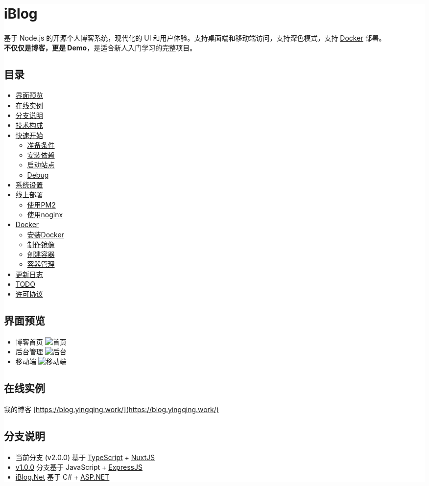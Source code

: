 # iBlog
基于 Node.js 的开源个人博客系统，现代化的 UI 和用户体验。支持桌面端和移动端访问，支持深色模式，支持 [Docker](https://www.docker.com/) 部署。  
**不仅仅是博客，更是 Demo**，是适合新人入门学习的完整项目。

## 目录
- [界面预览](#界面预览)
- [在线实例](#在线实例)
- [分支说明](#分支说明)
- [技术构成](#技术构成)
- [快速开始](#快速开始)
  * [准备条件](#准备条件)
  * [安装依赖](#安装依赖)
  * [启动站点](#启动站点)
  * [Debug](#debug)
- [系统设置](#系统设置)
- [线上部署](#线上部署)
  * [使用PM2](#使用pm2)
  * [使用noginx](#使用noginx)
- [Docker](#docker)
  * [安装Docker](#安装docker)
  * [制作镜像](#制作镜像)
  * [创建容器](#创建容器)
  * [容器管理](#容器管理)
- [更新日志](#更新日志)
- [TODO](#todo)
- [许可协议](#许可协议)

## 界面预览
* 博客首页
![首页](./preview_1.png)
* 后台管理
![后台](./preview_2.png)
* 移动端
![移动端](./preview_3.png)

## 在线实例
我的博客 [https://blog.yingqing.work/](https://blog.yingqing.work/)

## 分支说明
* 当前分支 (v2.0.0) 基于 [TypeScript](https://www.typescriptlang.org/) + [NuxtJS](https://nuxtjs.org/)
* [v1.0.0](https://github.com/eshengsky/iBlog/tree/v1.0.0) 分支基于 JavaScript + [ExpressJS](https://expressjs.com/)
* [iBlog.Net](https://github.com/eshengsky/iBlog.Net) 基于 C# + [ASP.NET](https://dotnet.microsoft.com/apps/aspnet)
